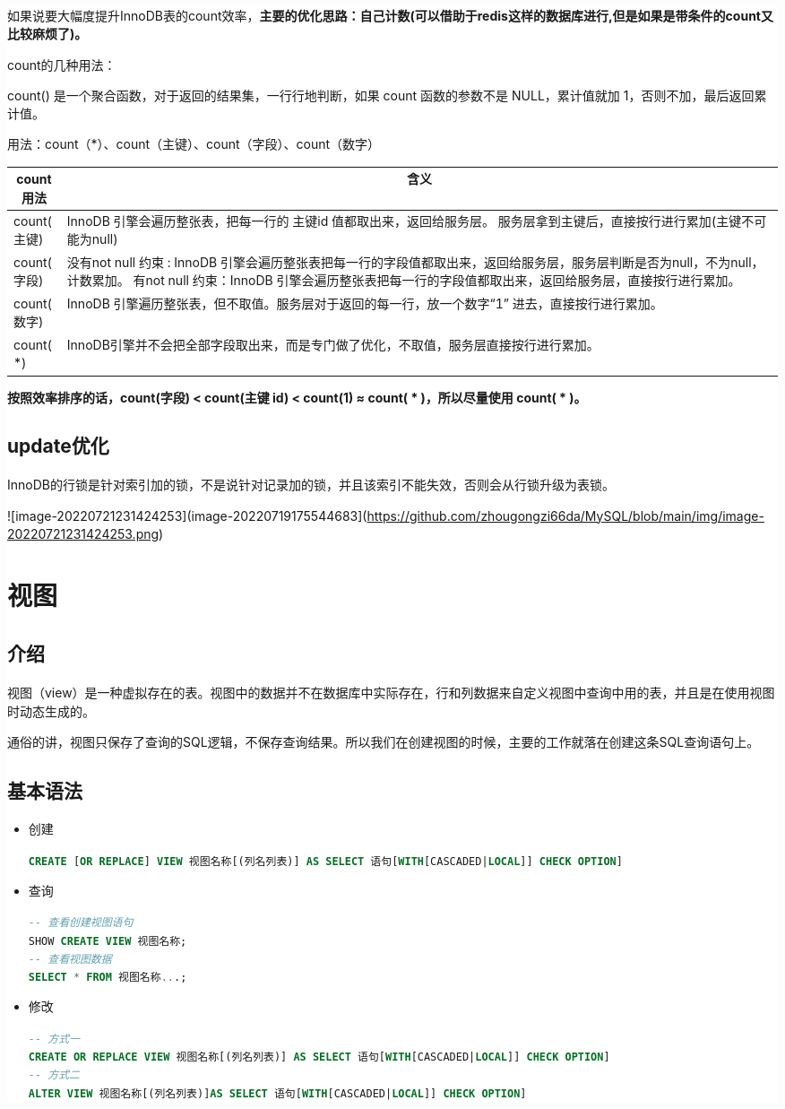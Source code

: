 如果说要大幅度提升InnoDB表的count效率，**主要的优化思路：自己计数(可以借助于redis这样的数据库进行,但是如果是带条件的count又比较麻烦了)。**

count的几种用法：

count() 是一个聚合函数，对于返回的结果集，一行行地判断，如果 count 函数的参数不是 NULL，累计值就加 1，否则不加，最后返回累计值。

用法：count（*）、count（主键）、count（字段）、count（数字）

| count用法   | 含义                                                         |
| ----------- | ------------------------------------------------------------ |
| count(主键) | InnoDB 引擎会遍历整张表，把每一行的 主键id 值都取出来，返回给服务层。 服务层拿到主键后，直接按行进行累加(主键不可能为null) |
| count(字段) | 没有not null 约束 : InnoDB 引擎会遍历整张表把每一行的字段值都取出来，返回给服务层，服务层判断是否为null，不为null，计数累加。 有not null 约束：InnoDB 引擎会遍历整张表把每一行的字段值都取出来，返回给服务层，直接按行进行累加。 |
| count(数字) | InnoDB 引擎遍历整张表，但不取值。服务层对于返回的每一行，放一个数字“1” 进去，直接按行进行累加。 |
| count(*)    | InnoDB引擎并不会把全部字段取出来，而是专门做了优化，不取值，服务层直接按行进行累加。 |

**按照效率排序的话，count(字段) < count(主键 id) < count(1) ≈ count( * )，所以尽量使用 count( * )。**



## update优化

InnoDB的行锁是针对索引加的锁，不是说针对记录加的锁，并且该索引不能失效，否则会从行锁升级为表锁。

![image-20220721231424253](image-20220719175544683](https://github.com/zhougongzi66da/MySQL/blob/main/img/image-20220721231424253.png)

# 视图

## 介绍

视图（view）是一种虚拟存在的表。视图中的数据并不在数据库中实际存在，行和列数据来自定义视图中查询中用的表，并且是在使用视图时动态生成的。

通俗的讲，视图只保存了查询的SQL逻辑，不保存查询结果。所以我们在创建视图的时候，主要的工作就落在创建这条SQL查询语句上。

## 基本语法

- 创建

  ```sql
  CREATE [OR REPLACE] VIEW 视图名称[(列名列表)] AS SELECT 语句[WITH[CASCADED|LOCAL]] CHECK OPTION]
  ```

- 查询

  ```sql
  -- 查看创建视图语句
  SHOW CREATE VIEW 视图名称;
  -- 查看视图数据
  SELECT * FROM 视图名称...;
  ```

- 修改

  ```SQL
  -- 方式一
  CREATE OR REPLACE VIEW 视图名称[(列名列表)] AS SELECT 语句[WITH[CASCADED|LOCAL]] CHECK OPTION]
  -- 方式二
  ALTER VIEW 视图名称[(列名列表)]AS SELECT 语句[WITH[CASCADED|LOCAL]] CHECK OPTION]
  ```
